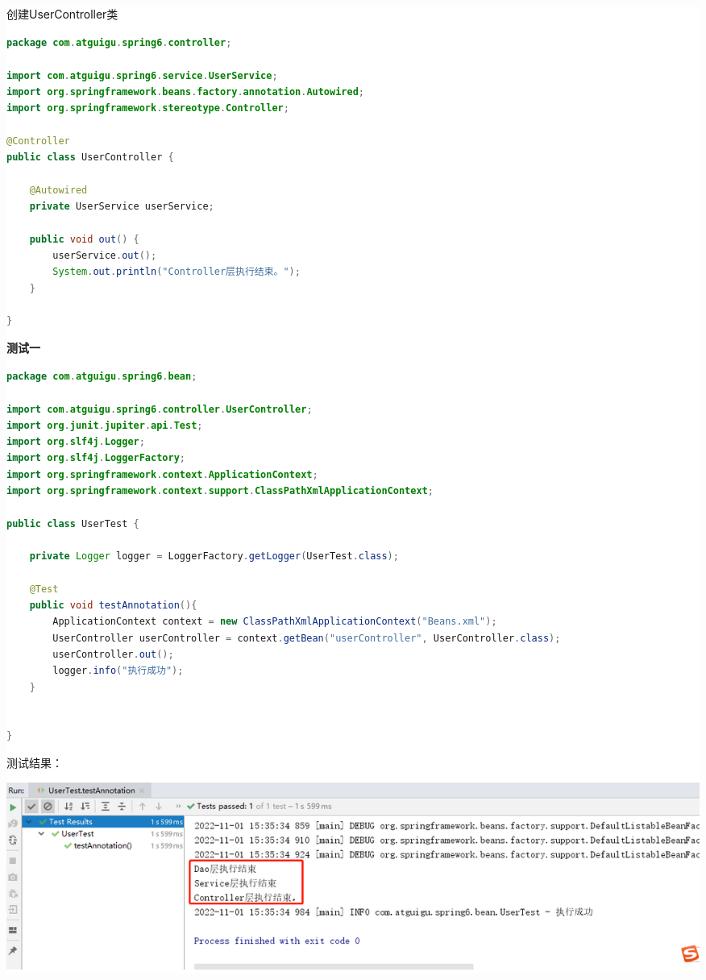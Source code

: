 创建UserController类

```java
package com.atguigu.spring6.controller;

import com.atguigu.spring6.service.UserService;
import org.springframework.beans.factory.annotation.Autowired;
import org.springframework.stereotype.Controller;

@Controller
public class UserController {

    @Autowired
    private UserService userService;

    public void out() {
        userService.out();
        System.out.println("Controller层执行结束。");
    }

}
```

**测试一**

```java
package com.atguigu.spring6.bean;

import com.atguigu.spring6.controller.UserController;
import org.junit.jupiter.api.Test;
import org.slf4j.Logger;
import org.slf4j.LoggerFactory;
import org.springframework.context.ApplicationContext;
import org.springframework.context.support.ClassPathXmlApplicationContext;

public class UserTest {

    private Logger logger = LoggerFactory.getLogger(UserTest.class);

    @Test
    public void testAnnotation(){
        ApplicationContext context = new ClassPathXmlApplicationContext("Beans.xml");
        UserController userController = context.getBean("userController", UserController.class);
        userController.out();
        logger.info("执行成功");
    }


}
```

测试结果：

![image-20221101153556681](images/spring6/image-20221101153556681.png)
